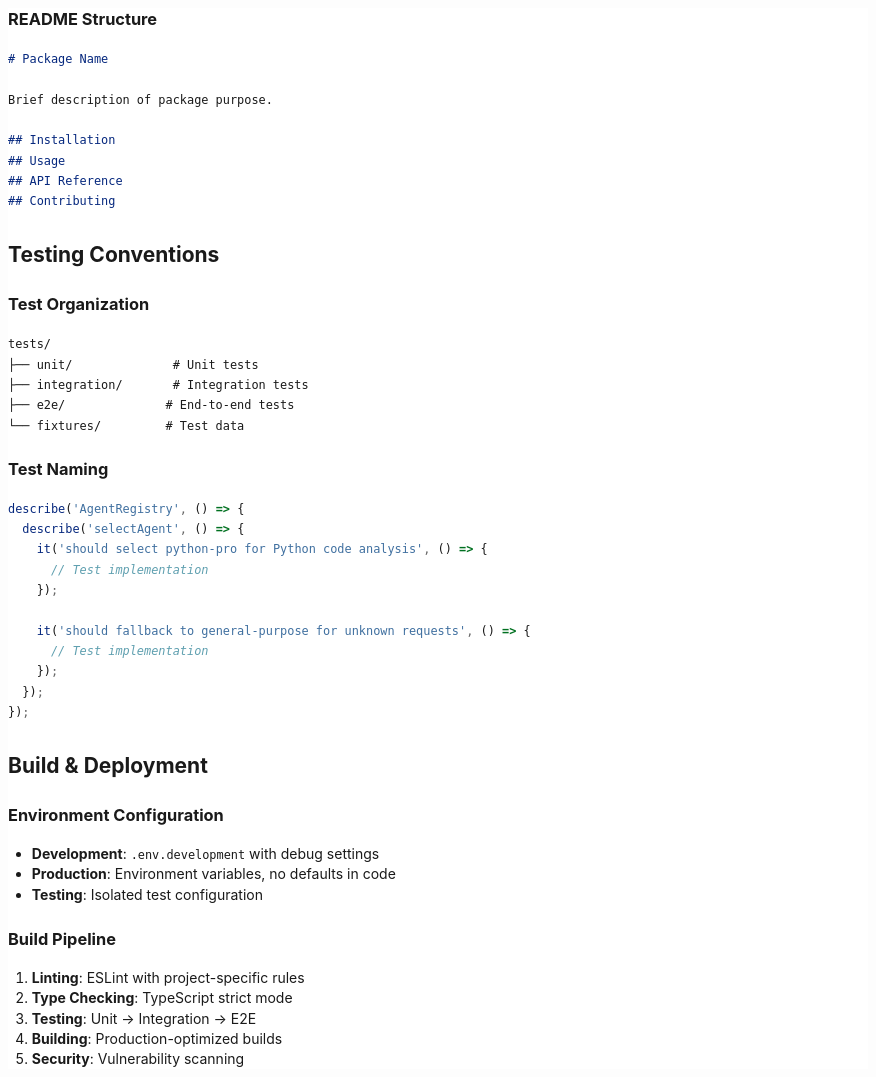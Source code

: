 ### README Structure
```markdown
# Package Name

Brief description of package purpose.

## Installation
## Usage
## API Reference
## Contributing
```

## Testing Conventions

### Test Organization
```
tests/
├── unit/              # Unit tests
├── integration/       # Integration tests  
├── e2e/              # End-to-end tests
└── fixtures/         # Test data
```

### Test Naming
```typescript
describe('AgentRegistry', () => {
  describe('selectAgent', () => {
    it('should select python-pro for Python code analysis', () => {
      // Test implementation
    });
    
    it('should fallback to general-purpose for unknown requests', () => {
      // Test implementation  
    });
  });
});
```

## Build & Deployment

### Environment Configuration
- **Development**: `.env.development` with debug settings
- **Production**: Environment variables, no defaults in code
- **Testing**: Isolated test configuration

### Build Pipeline
1. **Linting**: ESLint with project-specific rules
2. **Type Checking**: TypeScript strict mode
3. **Testing**: Unit → Integration → E2E
4. **Building**: Production-optimized builds
5. **Security**: Vulnerability scanning
